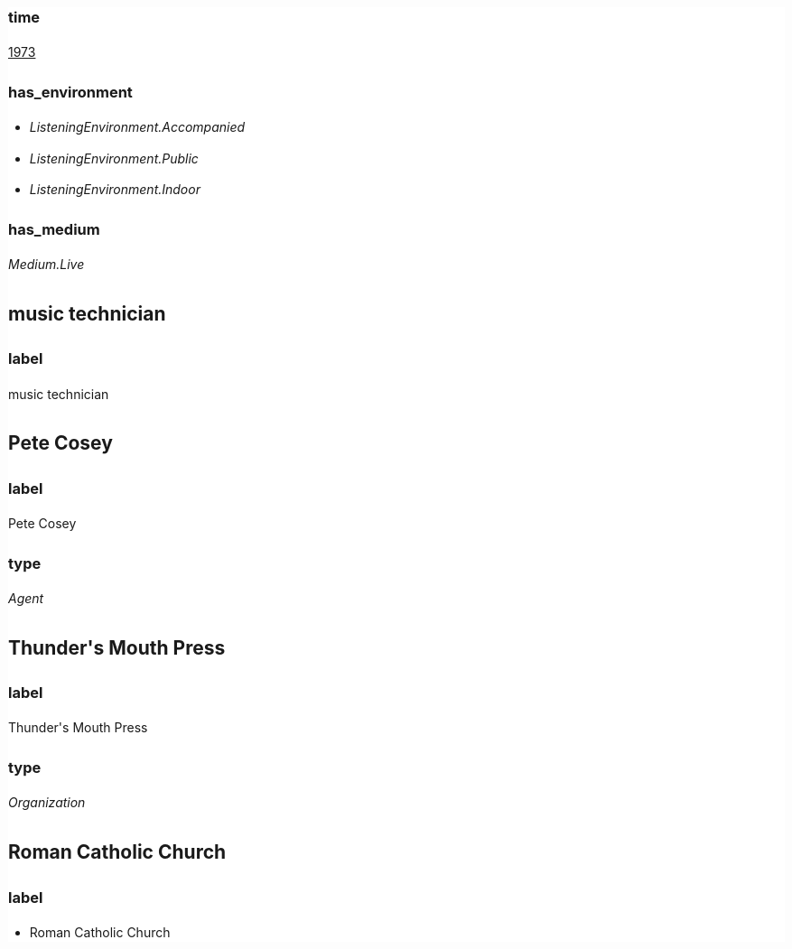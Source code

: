 ### time


[1973](#1973)

### has_environment

 - *ListeningEnvironment.Accompanied*

 - *ListeningEnvironment.Public*

 - *ListeningEnvironment.Indoor*

### has_medium


*Medium.Live*

## music technician

### label


music technician

## Pete Cosey

### label


Pete Cosey

### type


*Agent*

## Thunder's Mouth Press

### label


Thunder's Mouth Press

### type


*Organization*

## Roman Catholic Church

### label

 - Roman Catholic Church
